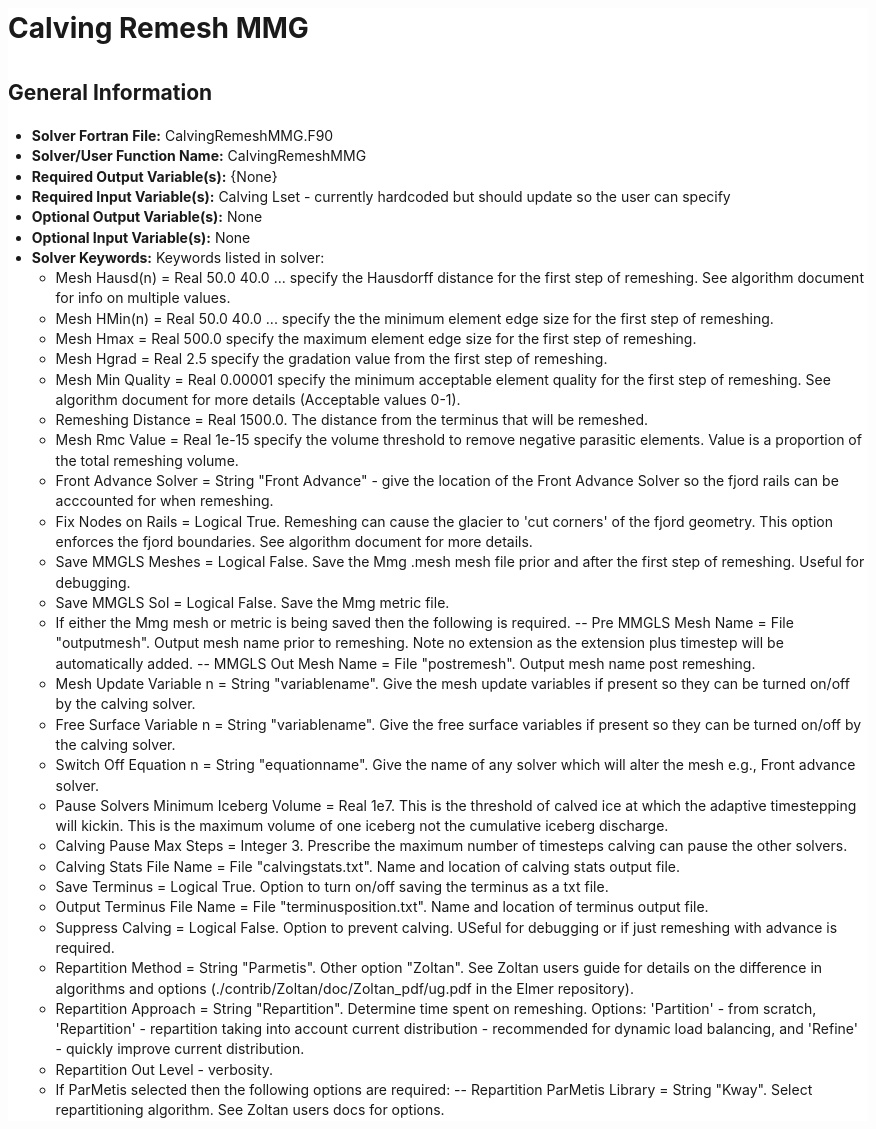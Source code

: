 # Calving Remesh MMG
## General Information
- **Solver Fortran File:** CalvingRemeshMMG.F90
- **Solver/User Function Name:** CalvingRemeshMMG
- **Required Output Variable(s):** {None}
- **Required Input Variable(s):** Calving Lset - currently hardcoded but should update so the user can specify
- **Optional Output Variable(s):** None
- **Optional Input Variable(s):** None
- **Solver Keywords:**
  Keywords listed in solver:
  - Mesh Hausd(n) = Real 50.0 40.0 ... specify the Hausdorff distance for the first step of remeshing. See algorithm document for info on multiple values.
  - Mesh HMin(n) = Real 50.0 40.0 ... specify the the minimum element edge size for the first step of remeshing.
  - Mesh Hmax = Real 500.0 specify the maximum element edge size for the first step of remeshing.
  - Mesh Hgrad = Real 2.5 specify the gradation value from the first step of remeshing.
  - Mesh Min Quality = Real 0.00001 specify the minimum acceptable element quality for the first step of remeshing. See algorithm document for more details (Acceptable values 0-1).
  - Remeshing Distance = Real 1500.0. The distance from the terminus that will be remeshed.
  - Mesh Rmc Value = Real 1e-15 specify the volume threshold to remove negative parasitic elements. Value is a proportion of the total remeshing volume.
  - Front Advance Solver = String "Front Advance" - give the location of the Front Advance Solver so the fjord rails can be acccounted for when remeshing.
  - Fix Nodes on Rails = Logical True. Remeshing can cause the glacier to 'cut corners' of the fjord geometry. This option enforces the fjord boundaries. See algorithm document for more details.
  - Save MMGLS Meshes = Logical False. Save the Mmg .mesh mesh file prior and after the first step of remeshing. Useful for debugging.
  - Save MMGLS Sol = Logical False. Save the Mmg metric file.
  - If either the Mmg mesh or metric is being saved then the following is required.
  -- Pre MMGLS Mesh Name = File "outputmesh". Output mesh name prior to remeshing. Note no extension as the extension plus timestep will be automatically added.
  -- MMGLS Out Mesh Name = File "postremesh". Output mesh name post remeshing.
  - Mesh Update Variable n = String "variablename". Give the mesh update variables if present so they can be turned on/off by the calving solver.
  - Free Surface Variable n = String "variablename". Give the free surface variables if present so they can be turned on/off by the calving solver.
  - Switch Off Equation n = String "equationname". Give the name of any solver which will alter the mesh e.g., Front advance solver.
  - Pause Solvers Minimum Iceberg Volume = Real 1e7. This is the threshold of calved ice at which the adaptive timestepping will kickin. This is the maximum volume of one iceberg not the cumulative iceberg discharge.
  - Calving Pause Max Steps = Integer 3. Prescribe the maximum number of timesteps calving can pause the other solvers.
  - Calving Stats File Name = File "calvingstats.txt". Name and location of calving stats output file.
  - Save Terminus = Logical True. Option to turn on/off saving the terminus as a txt file.
  - Output Terminus File Name = File "terminusposition.txt". Name and location of terminus output file.
  - Suppress Calving = Logical False. Option to prevent calving. USeful for debugging or if just remeshing with advance is required.
  - Repartition Method = String "Parmetis". Other option "Zoltan". See Zoltan users guide for details on the difference in algorithms and options (./contrib/Zoltan/doc/Zoltan_pdf/ug.pdf in the Elmer repository).
  - Repartition Approach = String "Repartition". Determine time spent on remeshing. Options: 'Partition' - from scratch, 'Repartition' - repartition taking into account current distribution - recommended for dynamic load balancing, and 'Refine' - quickly improve current distribution.
  - Repartition Out Level - verbosity.
  - If ParMetis selected then the following options are required:
  -- Repartition ParMetis Library = String "Kway". Select repartitioning algorithm. See Zoltan users docs for options.